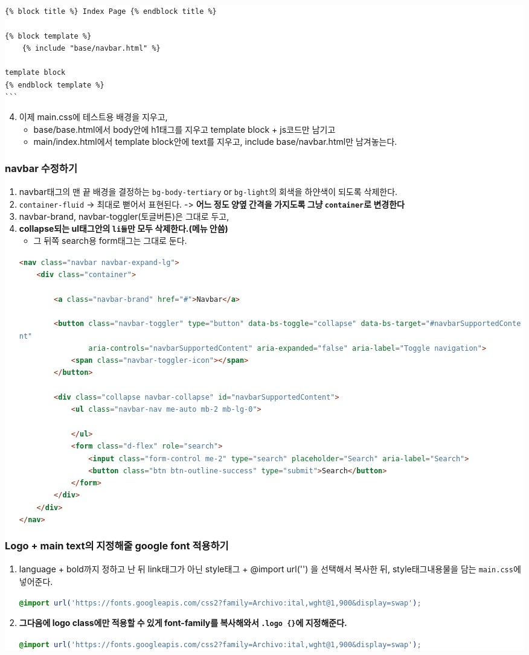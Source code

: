     {% block title %} Index Page {% endblock title %}
    
    {% block template %}
        {% include "base/navbar.html" %}
    
    template block
    {% endblock template %}
    ```
   

4. 이제 main.css에 테스트용 배경을 지우고, 
    - base/base.html에서 body안에 h1태그를 지우고 template block + js코드만 남기고
    - main/index.html에서 template block안에 text를 지우고, include base/navbar.html만 남겨놓는다.


### navbar 수정하기
1. navbar태그의 맨 끝 배경을 결정하는 `bg-body-tertiary` or `bg-light`의 회색을 하얀색이 되도록 삭제한다.
2. `container-fluid` -> 최대로 뻗어서 표현된다. -> **어느 정도 양옆 간격을 가지도록 그냥 `container`로 변경한다**
2. navbar-brand, navbar-toggler(토글버튼)은 그대로 두고, 
3. **collapse되는 ul태그안의 `li들`만 모두 삭제한다.(메뉴 안씀)**
    - 그 뒤쪽 search용 form태그는 그대로 둔다.
    ```html
    <nav class="navbar navbar-expand-lg">
        <div class="container">
    
            <a class="navbar-brand" href="#">Navbar</a>
    
            <button class="navbar-toggler" type="button" data-bs-toggle="collapse" data-bs-target="#navbarSupportedContent"
                    aria-controls="navbarSupportedContent" aria-expanded="false" aria-label="Toggle navigation">
                <span class="navbar-toggler-icon"></span>
            </button>
    
            <div class="collapse navbar-collapse" id="navbarSupportedContent">
                <ul class="navbar-nav me-auto mb-2 mb-lg-0">
    
                </ul>
                <form class="d-flex" role="search">
                    <input class="form-control me-2" type="search" placeholder="Search" aria-label="Search">
                    <button class="btn btn-outline-success" type="submit">Search</button>
                </form>
            </div>
        </div>
    </nav>
    ```
   

### Logo + main text의 지정해줄 google font 적용하기
1. language + bold까지 정하고 난 뒤 link태그가 아닌 style태그 + @import  url('') 을 선택해서 복사한 뒤, style태그내용물을 담는 `main.css`에 넣어준다.
    ```css
    @import url('https://fonts.googleapis.com/css2?family=Archivo:ital,wght@1,900&display=swap');
    ```
   
2. **그다음에 logo class에만 적용할 수 있게 font-family를 복사해와서 `.logo {}`에 지정해준다.**
    ```css
    @import url('https://fonts.googleapis.com/css2?family=Archivo:ital,wght@1,900&display=swap');
    